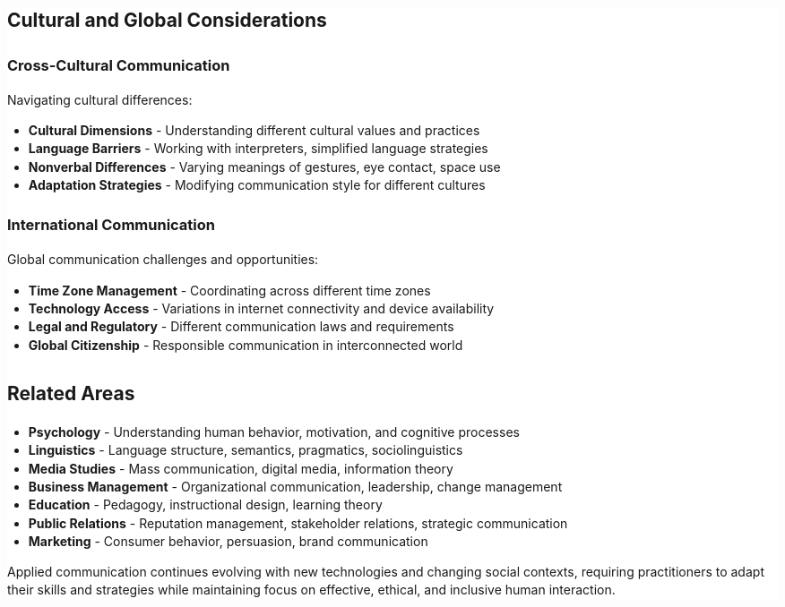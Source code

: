 ## Cultural and Global Considerations

### Cross-Cultural Communication
Navigating cultural differences:
- **Cultural Dimensions** - Understanding different cultural values and practices
- **Language Barriers** - Working with interpreters, simplified language strategies
- **Nonverbal Differences** - Varying meanings of gestures, eye contact, space use
- **Adaptation Strategies** - Modifying communication style for different cultures

### International Communication
Global communication challenges and opportunities:
- **Time Zone Management** - Coordinating across different time zones
- **Technology Access** - Variations in internet connectivity and device availability
- **Legal and Regulatory** - Different communication laws and requirements
- **Global Citizenship** - Responsible communication in interconnected world

## Related Areas
- **Psychology** - Understanding human behavior, motivation, and cognitive processes
- **Linguistics** - Language structure, semantics, pragmatics, sociolinguistics
- **Media Studies** - Mass communication, digital media, information theory
- **Business Management** - Organizational communication, leadership, change management
- **Education** - Pedagogy, instructional design, learning theory
- **Public Relations** - Reputation management, stakeholder relations, strategic communication
- **Marketing** - Consumer behavior, persuasion, brand communication

Applied communication continues evolving with new technologies and changing social contexts, requiring practitioners to adapt their skills and strategies while maintaining focus on effective, ethical, and inclusive human interaction.

